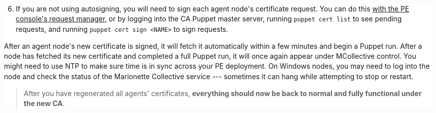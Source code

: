 6. If you are not using autosigning, you will need to sign each agent node's certificate request. You can do this [with the PE console's request manager](./console_cert_mgmt.html), or by logging into the CA Puppet master server, running `puppet cert list` to see pending requests, and running `puppet cert sign <NAME>` to sign requests.

After an agent node's new certificate is signed, it will fetch it automatically within a few minutes and begin a Puppet run. After a node has fetched its new certificate and completed a full Puppet run, it will once again appear under MCollective control. You might need to  use NTP to make sure time is in sync across your PE deployment. On Windows nodes, you may need to log into the node and check the status of the Marionette Collective service --- sometimes it can hang while attempting to stop or restart.

> After you have regenerated all agents' certificates, **everything should now be back to normal and fully functional under the new CA**.

[confdir]: /puppet/4.3/reference/dirs_confdir.html#windows-systems
[request_manager]: ./console_cert_mgmt.html
[mono_regen]: ./trouble_regenerate_certs_monolithic.html


[agent_certs]: #step-5-clear-and-regenerate-certs-for-puppet-agents